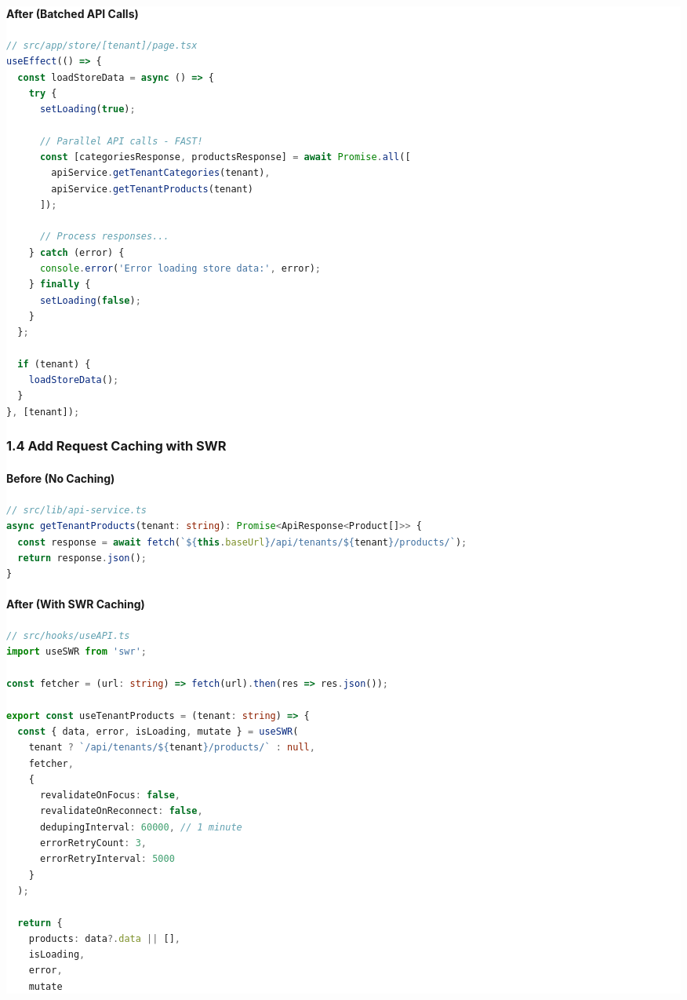 #### After (Batched API Calls)
```typescript
// src/app/store/[tenant]/page.tsx
useEffect(() => {
  const loadStoreData = async () => {
    try {
      setLoading(true);
      
      // Parallel API calls - FAST!
      const [categoriesResponse, productsResponse] = await Promise.all([
        apiService.getTenantCategories(tenant),
        apiService.getTenantProducts(tenant)
      ]);
      
      // Process responses...
    } catch (error) {
      console.error('Error loading store data:', error);
    } finally {
      setLoading(false);
    }
  };

  if (tenant) {
    loadStoreData();
  }
}, [tenant]);
```

### 1.4 Add Request Caching with SWR

#### Before (No Caching)
```typescript
// src/lib/api-service.ts
async getTenantProducts(tenant: string): Promise<ApiResponse<Product[]>> {
  const response = await fetch(`${this.baseUrl}/api/tenants/${tenant}/products/`);
  return response.json();
}
```

#### After (With SWR Caching)
```typescript
// src/hooks/useAPI.ts
import useSWR from 'swr';

const fetcher = (url: string) => fetch(url).then(res => res.json());

export const useTenantProducts = (tenant: string) => {
  const { data, error, isLoading, mutate } = useSWR(
    tenant ? `/api/tenants/${tenant}/products/` : null,
    fetcher,
    {
      revalidateOnFocus: false,
      revalidateOnReconnect: false,
      dedupingInterval: 60000, // 1 minute
      errorRetryCount: 3,
      errorRetryInterval: 5000
    }
  );

  return {
    products: data?.data || [],
    isLoading,
    error,
    mutate
```